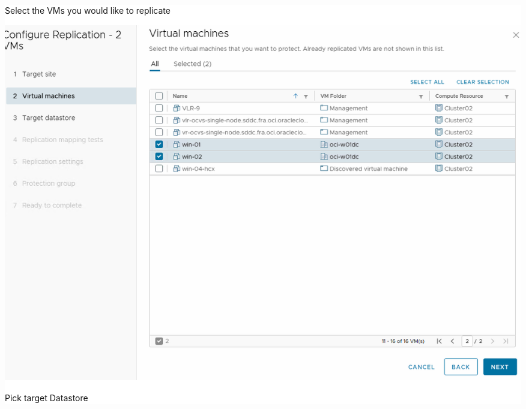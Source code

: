 Select the VMs you would like to replicate

<img title="" src="images/43.png" alt="43.png" data-align="center">

Pick target Datastore
